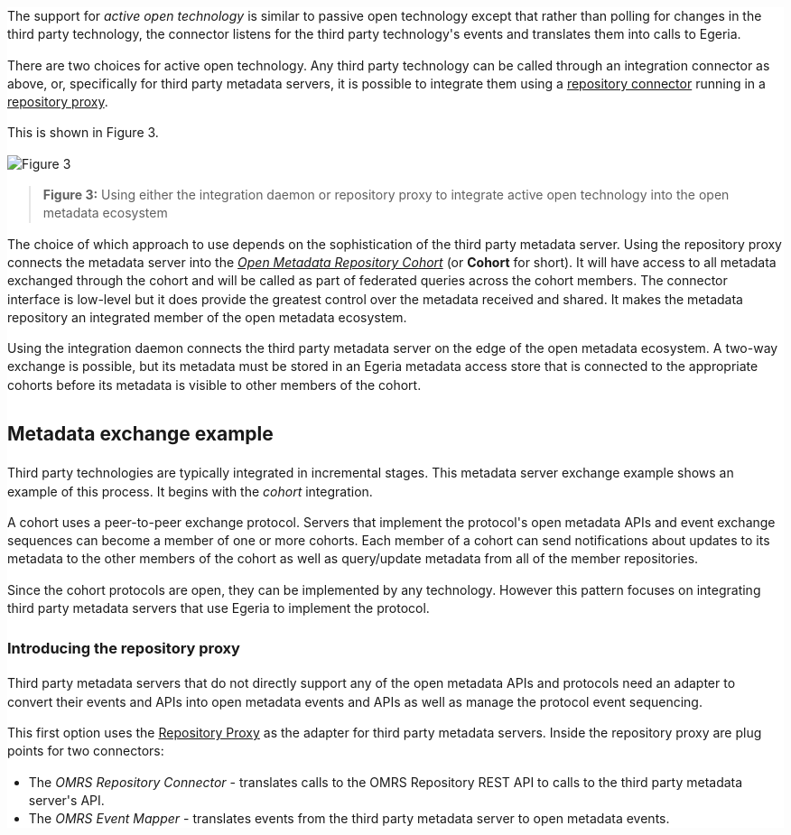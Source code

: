 The support for *active open technology* is similar to passive open technology except that rather than polling for changes in the third party technology, the connector listens for the third party technology's events and translates them into calls to Egeria.

There are two choices for active open technology.  Any third party technology can be called through an integration connector as above, or, specifically for third party metadata servers, it is possible to integrate them using a [repository connector](./concepts/repository-connector) running in a [repository proxy](./concepts/repository-proxy).  

This is shown in Figure 3.

![Figure 3](active-open-technology-pattern-implementation.svg)
> **Figure 3:** Using either the integration daemon or repository proxy to integrate active open technology into the open metadata ecosystem

The choice of which approach to use depends on the sophistication of the third party metadata server.  Using the repository proxy connects the metadata server into the *[Open Metadata Repository Cohort](./concepts/cohort-member)* (or **Cohort** for short).  It will have access to all metadata exchanged through the cohort and will be called as part of federated queries across the cohort members.  The connector interface is low-level but it does provide the greatest control over the metadata received and shared.  It makes the metadata repository an integrated member of the open metadata ecosystem.

Using the integration daemon connects the third party metadata server on the edge of the open metadata ecosystem.  A two-way exchange is possible, but its metadata must be stored in an Egeria metadata access store that is connected to the appropriate cohorts before its metadata is visible to other members of the cohort.

## Metadata exchange example

Third party technologies are typically integrated in incremental stages. This metadata server exchange example shows an example of this process.  It begins with the *cohort* integration.

A cohort uses a peer-to-peer exchange protocol. Servers that implement the protocol's open metadata APIs and event exchange sequences can become a member of one or more cohorts.  Each member of a cohort can send notifications about updates to its metadata to the other members of the cohort as well as query/update metadata from all of the member repositories.

Since the cohort protocols are open, they can be implemented by any technology.  However this pattern focuses on integrating third party metadata servers that use Egeria to implement the protocol.

### Introducing the repository proxy

Third party metadata servers that do not directly support any of the open metadata APIs and protocols need an adapter to convert their events and APIs into open metadata events and APIs as well as manage the protocol event sequencing.

This first option uses the [Repository Proxy](./concepts/repository-proxy) as the adapter for third party metadata servers. Inside the repository proxy are plug points for two connectors:

- The *OMRS Repository Connector* - translates calls to the OMRS Repository REST API to calls to the third party  metadata server's API.
- The *OMRS Event Mapper* - translates events from the third party metadata server to open metadata events. 
 